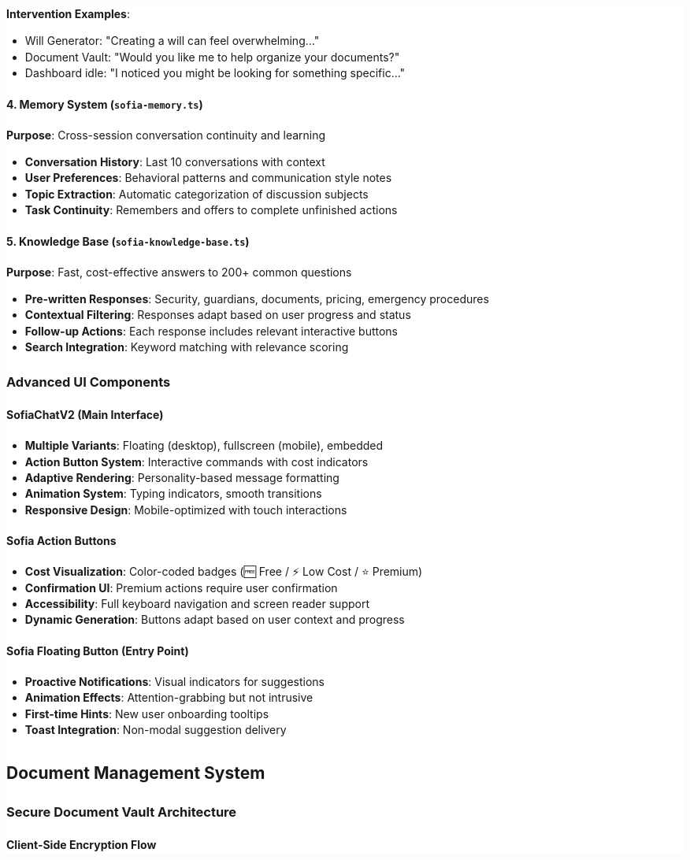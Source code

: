 **Intervention Examples**:

- Will Generator: "Creating a will can feel overwhelming..."
- Document Vault: "Would you like me to help organize your documents?"
- Dashboard idle: "I noticed you might be looking for something specific..."

#### 4. **Memory System** (`sofia-memory.ts`)

**Purpose**: Cross-session conversation continuity and learning

- **Conversation History**: Last 10 conversations with context
- **User Preferences**: Behavioral patterns and communication style notes
- **Topic Extraction**: Automatic categorization of discussion subjects
- **Task Continuity**: Remembers and offers to complete unfinished actions

#### 5. **Knowledge Base** (`sofia-knowledge-base.ts`)

**Purpose**: Fast, cost-effective answers to 200+ common questions

- **Pre-written Responses**: Security, guardians, documents, pricing, emergency procedures
- **Contextual Filtering**: Responses adapt based on user progress and status
- **Follow-up Actions**: Each response includes relevant interactive buttons
- **Search Integration**: Keyword matching with relevance scoring

### **Advanced UI Components**

#### **SofiaChatV2** (Main Interface)

- **Multiple Variants**: Floating (desktop), fullscreen (mobile), embedded
- **Action Button System**: Interactive commands with cost indicators
- **Adaptive Rendering**: Personality-based message formatting
- **Animation System**: Typing indicators, smooth transitions
- **Responsive Design**: Mobile-optimized with touch interactions

#### **Sofia Action Buttons**

- **Cost Visualization**: Color-coded badges (🆓 Free / ⚡ Low Cost / ⭐ Premium)
- **Confirmation UI**: Premium actions require user confirmation
- **Accessibility**: Full keyboard navigation and screen reader support
- **Dynamic Generation**: Buttons adapt based on user context and progress

#### **Sofia Floating Button** (Entry Point)

- **Proactive Notifications**: Visual indicators for suggestions
- **Animation Effects**: Attention-grabbing but not intrusive
- **First-time Hints**: New user onboarding tooltips
- **Toast Integration**: Non-modal suggestion delivery

## Document Management System

### **Secure Document Vault Architecture**

#### **Client-Side Encryption Flow**
